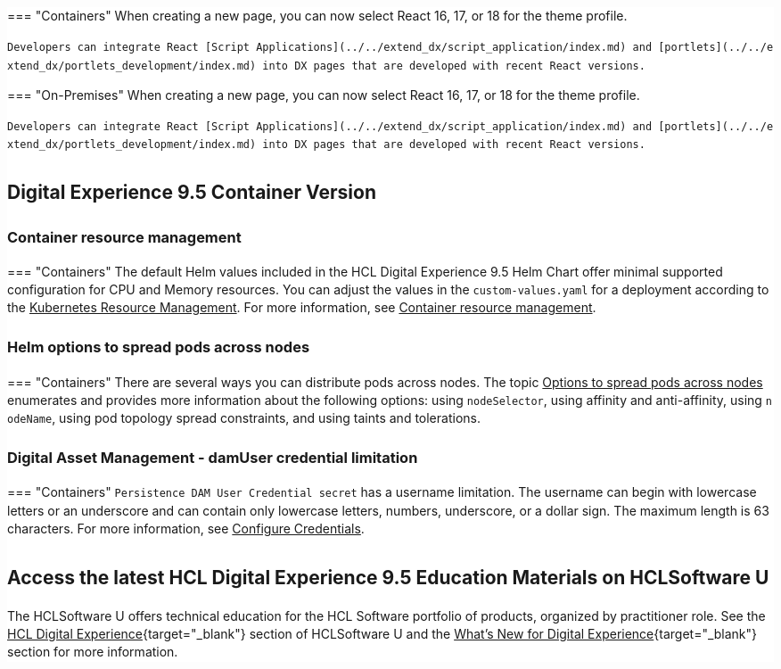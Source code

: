 === "Containers"
    When creating a new page, you can now select React 16, 17, or 18 for the theme profile.

    Developers can integrate React [Script Applications](../../extend_dx/script_application/index.md) and [portlets](../../extend_dx/portlets_development/index.md) into DX pages that are developed with recent React versions. 

=== "On-Premises"
    When creating a new page, you can now select React 16, 17, or 18 for the theme profile.

    Developers can integrate React [Script Applications](../../extend_dx/script_application/index.md) and [portlets](../../extend_dx/portlets_development/index.md) into DX pages that are developed with recent React versions. 

## Digital Experience 9.5 Container Version

### Container resource management

=== "Containers"
    The default Helm values included in the HCL Digital Experience 9.5 Helm Chart offer minimal supported configuration for CPU and Memory resources. You can adjust the values in the `custom-values.yaml` for a deployment according to the [Kubernetes Resource Management](https://kubernetes.io/docs/concepts/configuration/manage-resources-containers/). For more information, see [Container resource management](../../deployment/install/container/helm_deployment/preparation/optional_tasks/optional_container_resources.md).

### Helm options to spread pods across nodes

=== "Containers"
    There are several ways you can distribute pods across nodes. The topic [Options to spread pods across nodes](../../deployment/install/container/helm_deployment/preparation/optional_tasks/optional_options_spread_pods_across_nodes.md) enumerates and provides more information about the following options: using `nodeSelector`, using affinity and anti-affinity, using `nodeName`, using pod topology spread constraints, and using taints and tolerations.

### Digital Asset Management - damUser credential limitation

=== "Containers"
    `Persistence DAM User Credential secret` has a username limitation. The username can begin with lowercase letters or an underscore and can contain only lowercase letters, numbers, underscore, or a dollar sign. The maximum length is 63 characters. For more information, see [Configure Credentials](../../deployment/install/container/helm_deployment/preparation/optional_tasks/optional_configure_credentials.md).


## Access the latest HCL Digital Experience 9.5 Education Materials on HCLSoftware U

The HCLSoftware U offers technical education for the HCL Software portfolio of products, organized by practitioner role. See the [HCL Digital Experience](https://hclsoftwareu.hcltechsw.com/hcl-dx){target="_blank"} section of HCLSoftware U and the [What’s New for Digital Experience](https://hclsoftwareu.hcltechsw.com/courses?search=eyJjYXQiOiI1NSIsInRpdGxlIjoiIiwiZmlsdGVyIjoiIn0=){target="_blank"} section for more information.